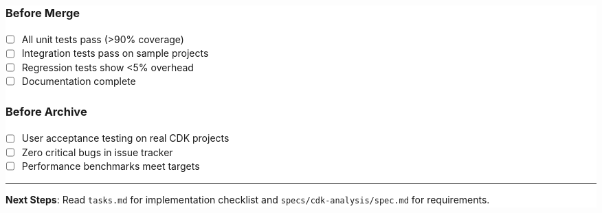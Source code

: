 ### Before Merge

- [ ] All unit tests pass (>90% coverage)
- [ ] Integration tests pass on sample projects
- [ ] Regression tests show <5% overhead
- [ ] Documentation complete

### Before Archive

- [ ] User acceptance testing on real CDK projects
- [ ] Zero critical bugs in issue tracker
- [ ] Performance benchmarks meet targets

---

**Next Steps**: Read `tasks.md` for implementation checklist and `specs/cdk-analysis/spec.md` for requirements.
